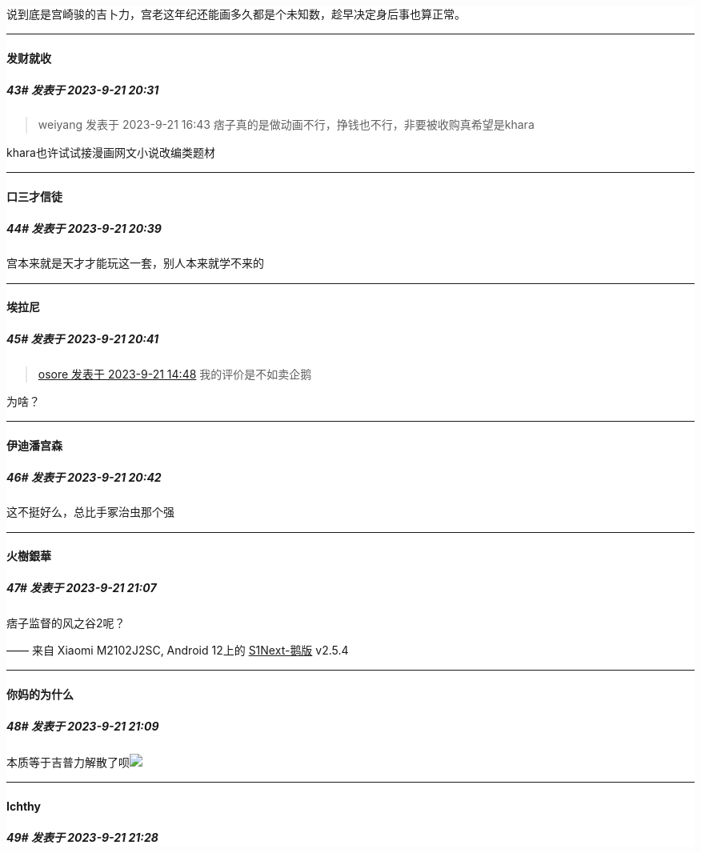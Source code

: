 说到底是宫崎骏的吉卜力，宫老这年纪还能画多久都是个未知数，趁早决定身后事也算正常。

*****

####  发财就收  
##### 43#       发表于 2023-9-21 20:31

<blockquote>weiyang 发表于 2023-9-21 16:43
痞子真的是做动画不行，挣钱也不行，非要被收购真希望是khara</blockquote>
khara也许试试接漫画网文小说改编类题材

*****

####  口三才信徒  
##### 44#       发表于 2023-9-21 20:39

宫本来就是天才才能玩这一套，别人本来就学不来的

*****

####  埃拉尼  
##### 45#       发表于 2023-9-21 20:41

<blockquote><a href="httphttps://bbs.saraba1st.com/2b/forum.php?mod=redirect&amp;goto=findpost&amp;pid=62482365&amp;ptid=2153712" target="_blank">osore 发表于 2023-9-21 14:48</a>
我的评价是不如卖企鹅</blockquote>
为啥？

*****

####  伊迪潘宫森  
##### 46#       发表于 2023-9-21 20:42

这不挺好么，总比手冢治虫那个强

*****

####  火樹銀華  
##### 47#       发表于 2023-9-21 21:07

痞子监督的风之谷2呢？

—— 来自 Xiaomi M2102J2SC, Android 12上的 [S1Next-鹅版](https://github.com/ykrank/S1-Next/releases) v2.5.4

*****

####  你妈的为什么  
##### 48#       发表于 2023-9-21 21:09

本质等于吉普力解散了呗<img src="https://static.saraba1st.com/image/smiley/face2017/049.png" referrerpolicy="no-referrer">

*****

####  Ichthy  
##### 49#       发表于 2023-9-21 21:28
